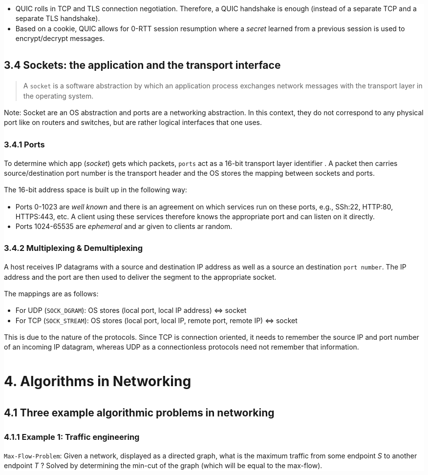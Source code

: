 - QUIC rolls in TCP and TLS connection negotiation. Therefore, a QUIC handshake is enough (instead of a separate TCP and a separate TLS handshake).
- Based on a cookie, QUIC allows for 0-RTT session resumption where a *secret* learned from a previous session is used to encrypt/decrypt messages.

## 3.4 Sockets: the application and the transport interface

> A `socket` is a software abstraction by which an application process exchanges network messages with the transport layer in the operating system.

Note: Socket are an OS abstraction and ports are a networking abstraction. In this context, they do not correspond to any physical port like on routers and switches, but are rather logical interfaces that one uses.

### 3.4.1 Ports

To determine which app (*socket*) gets which packets, `ports` act as a 16-bit transport layer identifier . A packet then carries source/destination port number is the transport header and the OS stores the mapping between sockets and ports.

The 16-bit address space is built up in the following way:

- Ports 0-1023 are *well known* and there is an agreement on which services run on these ports, e.g., SSh:22, HTTP:80, HTTPS:443, etc. A client using these services therefore knows the appropriate port and can listen on it directly.
- Ports 1024-65535 are *ephemeral* and ar given to clients ar random.

### 3.4.2 Multiplexing & Demultiplexing

A host receives IP datagrams with a source and destination IP address as well as a source an destination `port number`. The IP address and the port are then used to deliver the segment to the appropriate socket.

The mappings are as follows:

- For UDP (`SOCK_DGRAM`): OS stores (local port, local IP address) $\Leftrightarrow$ socket
- For TCP (`SOCK_STREAM`): OS stores (local port, local IP, remote port, remote IP) $\Leftrightarrow$ socket

This is due to the nature of the protocols. Since TCP is connection oriented, it needs to remember the source IP and port number of an incoming IP datagram, whereas UDP as a connectionless protocols need not remember that information.

# 4. Algorithms in Networking

## 4.1 Three example algorithmic problems in networking

### 4.1.1 Example 1: Traffic engineering

`Max-Flow-Problem`: Given a network, displayed as a directed graph, what is the maximum traffic from some endpoint $S$ to another endpoint $T$ ? Solved by determining the min-cut of the graph (which will be equal to the max-flow).
